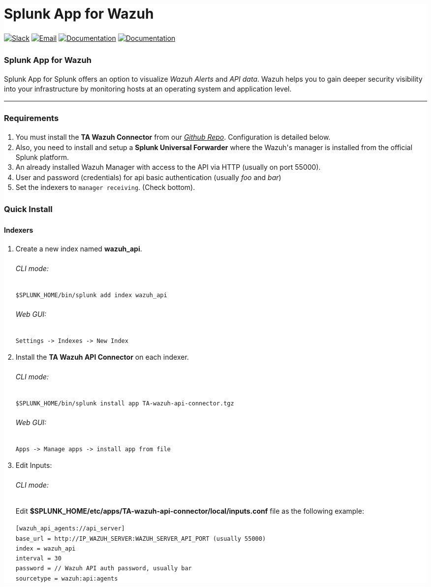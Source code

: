 # Splunk App for Wazuh

[![Slack](https://img.shields.io/badge/slack-join-blue.svg)](https://goo.gl/forms/M2AoZC4b2R9A9Zy12)
[![Email](https://img.shields.io/badge/email-join-blue.svg)](https://groups.google.com/forum/#!forum/wazuh)
[![Documentation](https://img.shields.io/badge/docs-view-green.svg)](https://documentation.wazuh.com)
[![Documentation](https://img.shields.io/badge/web-view-green.svg)](https://wazuh.com)


### Splunk App for Wazuh

Splunk App for Splunk offers an option to visualize _Wazuh Alerts_ and _API data_. Wazuh helps you to gain deeper security visibility into your infrastructure by monitoring hosts at an operating system and application level.
* * *
### Requirements

1. You must install the __TA Wazuh Connector__ from our [_Github Repo_](https://github.com/wazuh/wazuh-splunk/releases). Configuration is detailed below.
2. Also, you need to install and setup a __Splunk Universal Forwarder__ where the Wazuh's manager is installed from the official Splunk platform. 
3. An already installed Wazuh Manager with access to the API via HTTP (usually on port 55000).
4. User and password (credentials) for api basic authentication (usually _foo_ and _bar_)
5. Set the indexers to `manager receiving`. (Check bottom).

### Quick Install

#### Indexers

1. Create a new index named __wazuh_api__.

    ###### CLI mode:
    
    ```
    $SPLUNK_HOME/bin/splunk add index wazuh_api
    ```
    
    ###### Web GUI:
    
    ```
    Settings -> Indexes -> New Index
    ```
2. Install the __TA Wazuh API Connector__ on each indexer.
    ###### CLI mode:
    ```
    $SPLUNK_HOME/bin/splunk install app TA-wazuh-api-connector.tgz
    ```
    ###### Web GUI:
    ```
    Apps -> Manage apps -> install app from file
    ```
3.  Edit Inputs:
    ######  CLI mode:
    Edit __$SPLUNK_HOME/etc/apps/TA-wazuh-api-connector/local/inputs.conf__ file as the following example:
    ```
    [wazuh_api_agents://api_server]
	base_url = http://IP_WAZUH_SERVER:WAZUH_SERVER_API_PORT (usually 55000)
	index = wazuh_api
	interval = 30
	password = // Wazuh API auth password, usually bar
	sourcetype = wazuh:api:agents